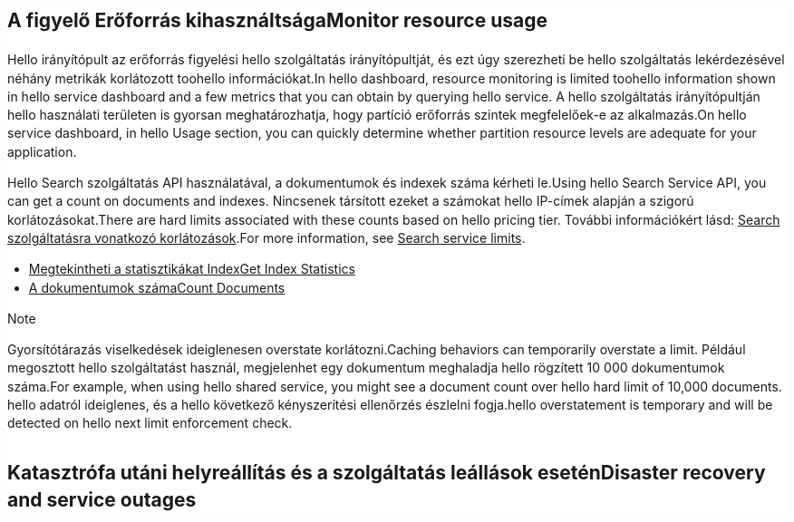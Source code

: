 <a id="sub-5"></a>

## <a name="monitor-resource-usage"></a><span data-ttu-id="53484-189">A figyelő Erőforrás kihasználtsága</span><span class="sxs-lookup"><span data-stu-id="53484-189">Monitor resource usage</span></span>
<span data-ttu-id="53484-190">Hello irányítópult az erőforrás figyelési hello szolgáltatás irányítópultját, és ezt úgy szerezheti be hello szolgáltatás lekérdezésével néhány metrikák korlátozott toohello információkat.</span><span class="sxs-lookup"><span data-stu-id="53484-190">In hello dashboard, resource monitoring is limited toohello information shown in hello service dashboard and a few metrics that you can obtain by querying hello service.</span></span> <span data-ttu-id="53484-191">A hello szolgáltatás irányítópultján hello használati területen is gyorsan meghatározhatja, hogy partíció erőforrás szintek megfelelőek-e az alkalmazás.</span><span class="sxs-lookup"><span data-stu-id="53484-191">On hello service dashboard, in hello Usage section, you can quickly determine whether partition resource levels are adequate for your application.</span></span>

<span data-ttu-id="53484-192">Hello Search szolgáltatás API használatával, a dokumentumok és indexek száma kérheti le.</span><span class="sxs-lookup"><span data-stu-id="53484-192">Using hello Search Service API, you can get a count on documents and indexes.</span></span> <span data-ttu-id="53484-193">Nincsenek társított ezeket a számokat hello IP-címek alapján a szigorú korlátozásokat.</span><span class="sxs-lookup"><span data-stu-id="53484-193">There are hard limits associated with these counts based on hello pricing tier.</span></span> <span data-ttu-id="53484-194">További információkért lásd: [Search szolgáltatásra vonatkozó korlátozások](search-limits-quotas-capacity.md).</span><span class="sxs-lookup"><span data-stu-id="53484-194">For more information, see [Search service limits](search-limits-quotas-capacity.md).</span></span> 

* [<span data-ttu-id="53484-195">Megtekintheti a statisztikákat Index</span><span class="sxs-lookup"><span data-stu-id="53484-195">Get Index Statistics</span></span>](https://docs.microsoft.com/rest/api/searchservice/Get-Index-Statistics)
* [<span data-ttu-id="53484-196">A dokumentumok száma</span><span class="sxs-lookup"><span data-stu-id="53484-196">Count Documents</span></span>](https://docs.microsoft.com/rest/api/searchservice/count-documents)

> [!NOTE]
> <span data-ttu-id="53484-197">Gyorsítótárazás viselkedések ideiglenesen overstate korlátozni.</span><span class="sxs-lookup"><span data-stu-id="53484-197">Caching behaviors can temporarily overstate a limit.</span></span> <span data-ttu-id="53484-198">Például megosztott hello szolgáltatást használ, megjelenhet egy dokumentum meghaladja hello rögzített 10 000 dokumentumok száma.</span><span class="sxs-lookup"><span data-stu-id="53484-198">For example, when using hello shared service, you might see a document count over hello hard limit of 10,000 documents.</span></span> <span data-ttu-id="53484-199">hello adatról ideiglenes, és a hello következő kényszerítési ellenőrzés észlelni fogja.</span><span class="sxs-lookup"><span data-stu-id="53484-199">hello overstatement is temporary and will be detected on hello next limit enforcement check.</span></span> 
> 
> 

## <a name="disaster-recovery-and-service-outages"></a><span data-ttu-id="53484-200">Katasztrófa utáni helyreállítás és a szolgáltatás leállások esetén</span><span class="sxs-lookup"><span data-stu-id="53484-200">Disaster recovery and service outages</span></span>


[7]: ./media/search-manage/rbac-icon.png
[8]: ./media/search-manage/Azure-Search-Manage-1-URL.png
[9]: ./media/search-manage/Azure-Search-Manage-2-Keys.png
[10]: ./media/search-manage/Azure-Search-Manage-3-ScaleUp.png